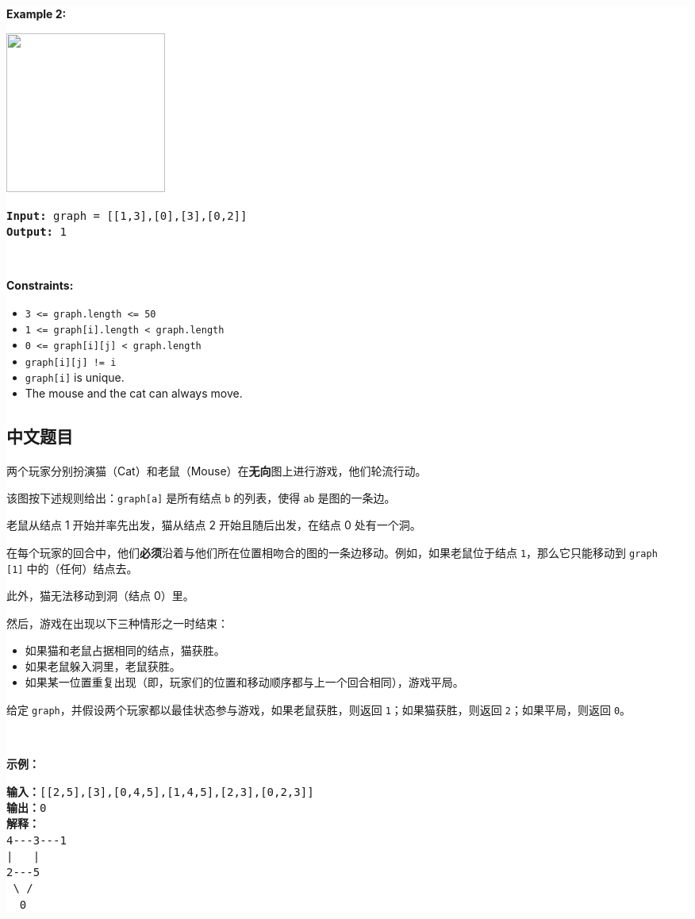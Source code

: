 <p><strong>Example 2:</strong></p>
<img alt="" src="https://assets.leetcode.com/uploads/2020/11/17/cat2.jpg" style="width: 200px; height: 200px;" />
<pre>
<strong>Input:</strong> graph = [[1,3],[0],[3],[0,2]]
<strong>Output:</strong> 1
</pre>

<p>&nbsp;</p>
<p><strong>Constraints:</strong></p>

<ul>
	<li><code>3 &lt;= graph.length &lt;= 50</code></li>
	<li><code>1&nbsp;&lt;= graph[i].length &lt; graph.length</code></li>
	<li><code>0 &lt;= graph[i][j] &lt; graph.length</code></li>
	<li><code>graph[i][j] != i</code></li>
	<li><code>graph[i]</code> is unique.</li>
	<li>The mouse and the cat can always move.&nbsp;</li>
</ul>
</div>

## 中文题目
<div><p>两个玩家分别扮演猫（Cat）和老鼠（Mouse）在<strong>无向</strong>图上进行游戏，他们轮流行动。</p>

<p>该图按下述规则给出：<code>graph[a]</code>&nbsp;是所有结点 <code>b</code> 的列表，使得 <code>ab</code> 是图的一条边。</p>

<p>老鼠从结点 1 开始并率先出发，猫从结点 2 开始且随后出发，在结点 0 处有一个洞。</p>

<p>在每个玩家的回合中，他们<strong>必须</strong>沿着与他们所在位置相吻合的图的一条边移动。例如，如果老鼠位于结点 <code>1</code>，那么它只能移动到&nbsp;<code>graph[1]</code>&nbsp;中的（任何）结点去。</p>

<p>此外，猫无法移动到洞（结点 0）里。</p>

<p>然后，游戏在出现以下三种情形之一时结束：</p>

<ul>
	<li>如果猫和老鼠占据相同的结点，猫获胜。</li>
	<li>如果老鼠躲入洞里，老鼠获胜。</li>
	<li>如果某一位置重复出现（即，玩家们的位置和移动顺序都与上一个回合相同），游戏平局。</li>
</ul>

<p>给定&nbsp;<code>graph</code>，并假设两个玩家都以最佳状态参与游戏，如果老鼠获胜，则返回&nbsp;<code>1</code>；如果猫获胜，则返回 <code>2</code>；如果平局，则返回 <code>0</code>。</p>

<p>&nbsp;</p>

<ol>
</ol>

<p><strong>示例：</strong></p>

<pre><strong>输入：</strong>[[2,5],[3],[0,4,5],[1,4,5],[2,3],[0,2,3]]
<strong>输出：</strong>0
<strong>解释：</strong>
4---3---1
|&nbsp; &nbsp;|
2---5
&nbsp;\&nbsp;/
&nbsp; 0
</pre>
